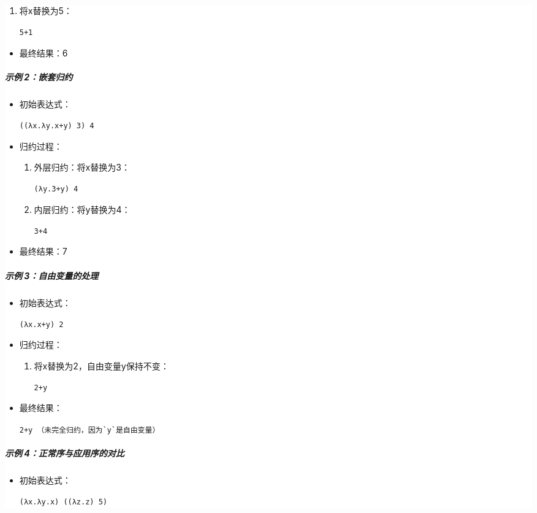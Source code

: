   1. 将x替换为5：

     ```
     5+1
     ```

- 最终结果：6

##### **示例 2：嵌套归约**

- 初始表达式：

  ```
  ((λx.λy.x+y) 3) 4
  ```

- 归约过程：

  1. 外层归约：将x替换为3：

     ```
     (λy.3+y) 4
     ```

  2. 内层归约：将y替换为4：

     ```
     3+4
     ```

- 最终结果：7

##### **示例 3：自由变量的处理**

- 初始表达式：

  ```
  (λx.x+y) 2
  ```

- 归约过程：

  1. 将x替换为2，自由变量y保持不变：

     ```
     2+y
     ```

- 最终结果：

  ```
  2+y （未完全归约，因为`y`是自由变量）
  ```

##### **示例 4：正常序与应用序的对比**

- 初始表达式：

  ```
  (λx.λy.x) ((λz.z) 5)
  ```
